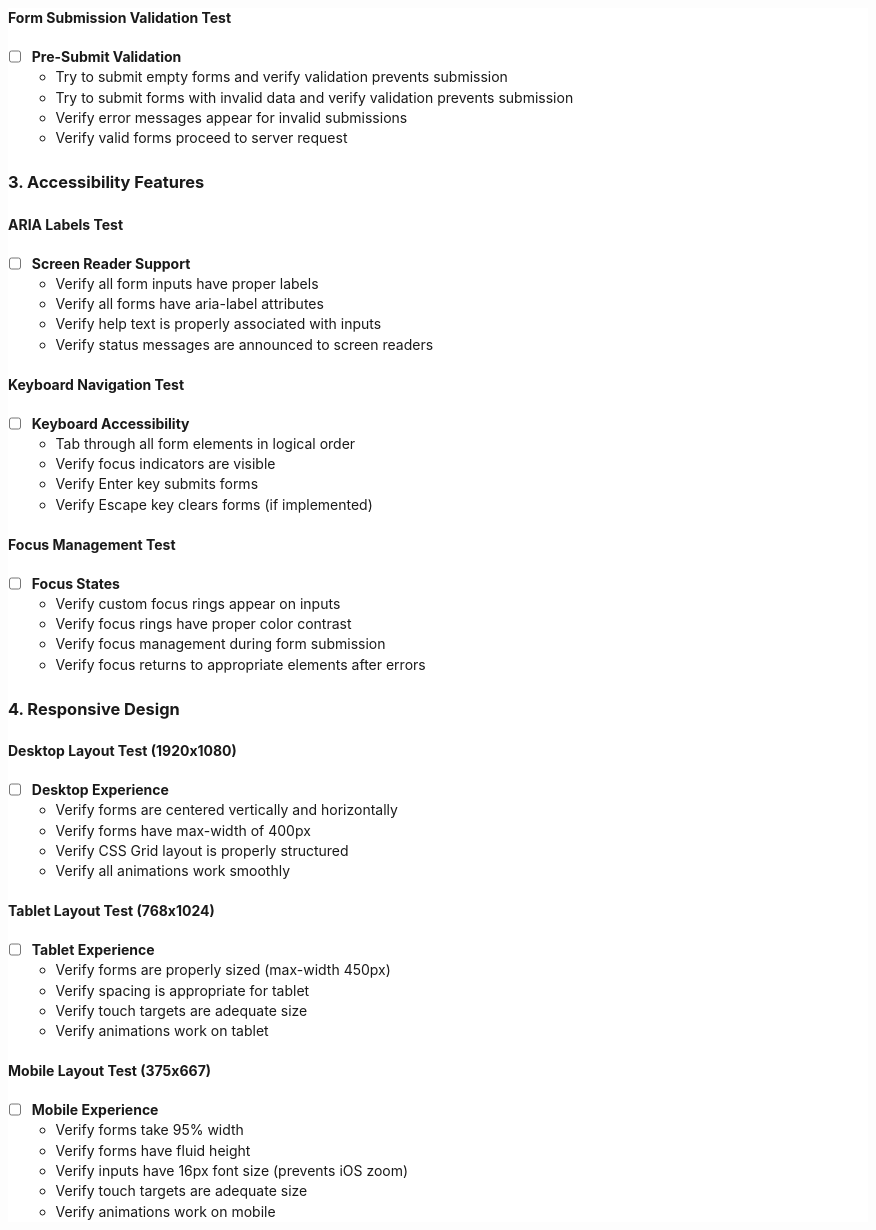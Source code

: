 #### Form Submission Validation Test
- [ ] **Pre-Submit Validation**
  - Try to submit empty forms and verify validation prevents submission
  - Try to submit forms with invalid data and verify validation prevents submission
  - Verify error messages appear for invalid submissions
  - Verify valid forms proceed to server request

### 3. Accessibility Features

#### ARIA Labels Test
- [ ] **Screen Reader Support**
  - Verify all form inputs have proper labels
  - Verify all forms have aria-label attributes
  - Verify help text is properly associated with inputs
  - Verify status messages are announced to screen readers

#### Keyboard Navigation Test
- [ ] **Keyboard Accessibility**
  - Tab through all form elements in logical order
  - Verify focus indicators are visible
  - Verify Enter key submits forms
  - Verify Escape key clears forms (if implemented)

#### Focus Management Test
- [ ] **Focus States**
  - Verify custom focus rings appear on inputs
  - Verify focus rings have proper color contrast
  - Verify focus management during form submission
  - Verify focus returns to appropriate elements after errors

### 4. Responsive Design

#### Desktop Layout Test (1920x1080)
- [ ] **Desktop Experience**
  - Verify forms are centered vertically and horizontally
  - Verify forms have max-width of 400px
  - Verify CSS Grid layout is properly structured
  - Verify all animations work smoothly

#### Tablet Layout Test (768x1024)
- [ ] **Tablet Experience**
  - Verify forms are properly sized (max-width 450px)
  - Verify spacing is appropriate for tablet
  - Verify touch targets are adequate size
  - Verify animations work on tablet

#### Mobile Layout Test (375x667)
- [ ] **Mobile Experience**
  - Verify forms take 95% width
  - Verify forms have fluid height
  - Verify inputs have 16px font size (prevents iOS zoom)
  - Verify touch targets are adequate size
  - Verify animations work on mobile
